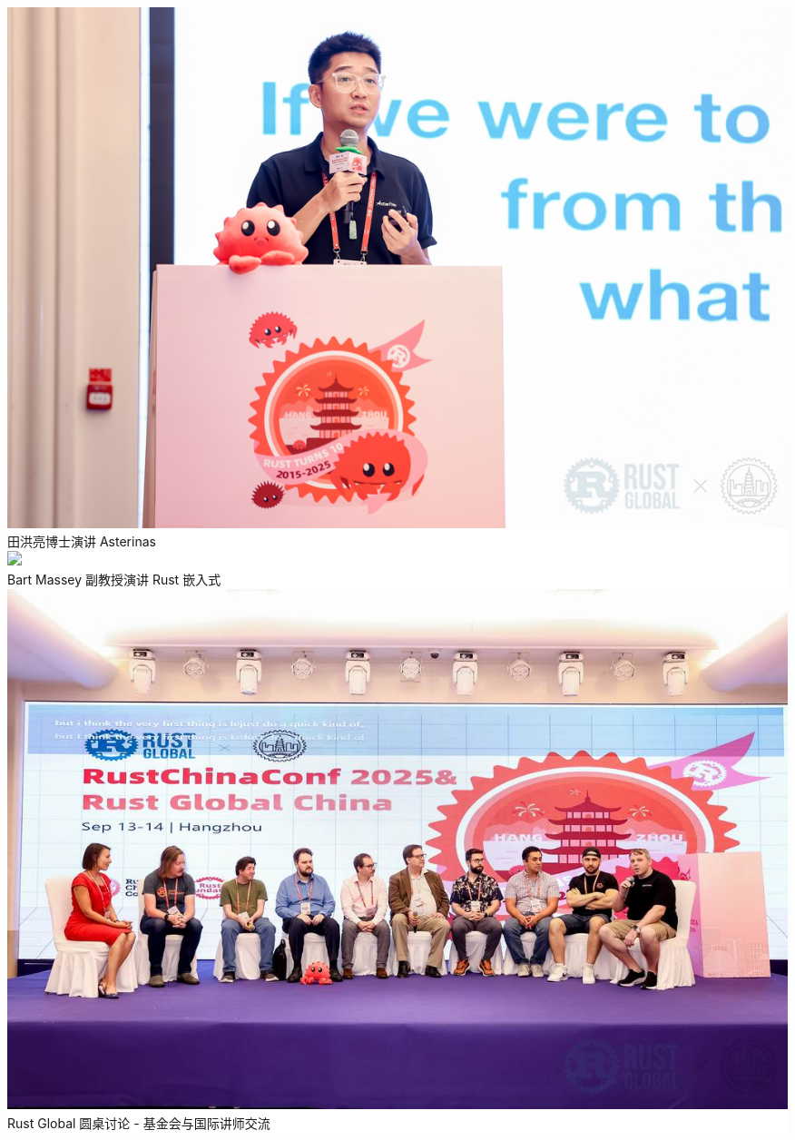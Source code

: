 <div class="pic">
  <div class="pic-ele"><img src="./../../img/RustChinaConf2025/asterinas.jpeg" > <div>田洪亮博士演讲 Asterinas</div></div>
  <div class="pic-ele"><img src="./../../img/RustChinaConf2025/bart.jpeg" > <div>Bart Massey 副教授演讲 Rust 嵌入式</div></div>
  <div class="pic-ele"><img src="./../../img/RustChinaConf2025/RustChinaConf-9.13-afternoon-roundtable.jpg" > <div> Rust Global 圆桌讨论 - 基金会与国际讲师交流</div></div>
</div>